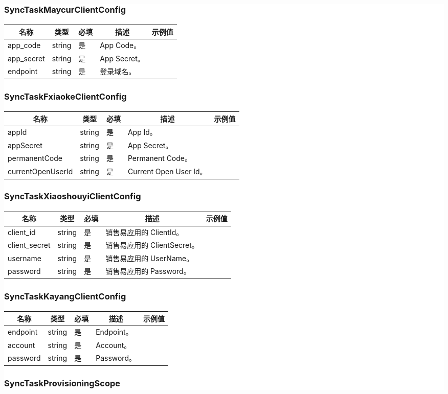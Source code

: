 
### <a id="SyncTaskMaycurClientConfig"></a> SyncTaskMaycurClientConfig

| 名称 | 类型 | 必填 | 描述 | 示例值 |
| ---- |  ---- | ---- | ---- | ---- |
| app_code | string | 是 | App Code。  |  |
| app_secret | string | 是 | App Secret。  |  |
| endpoint | string | 是 | 登录域名。  |  |


### <a id="SyncTaskFxiaokeClientConfig"></a> SyncTaskFxiaokeClientConfig

| 名称 | 类型 | 必填 | 描述 | 示例值 |
| ---- |  ---- | ---- | ---- | ---- |
| appId | string | 是 | App Id。  |  |
| appSecret | string | 是 | App Secret。  |  |
| permanentCode | string | 是 | Permanent Code。  |  |
| currentOpenUserId | string | 是 | Current Open User Id。  |  |


### <a id="SyncTaskXiaoshouyiClientConfig"></a> SyncTaskXiaoshouyiClientConfig

| 名称 | 类型 | 必填 | 描述 | 示例值 |
| ---- |  ---- | ---- | ---- | ---- |
| client_id | string | 是 | 销售易应用的 ClientId。  |  |
| client_secret | string | 是 | 销售易应用的 ClientSecret。  |  |
| username | string | 是 | 销售易应用的 UserName。  |  |
| password | string | 是 | 销售易应用的 Password。  |  |


### <a id="SyncTaskKayangClientConfig"></a> SyncTaskKayangClientConfig

| 名称 | 类型 | 必填 | 描述 | 示例值 |
| ---- |  ---- | ---- | ---- | ---- |
| endpoint | string | 是 | Endpoint。  |  |
| account | string | 是 | Account。  |  |
| password | string | 是 | Password。  |  |


### <a id="SyncTaskProvisioningScope"></a> SyncTaskProvisioningScope
